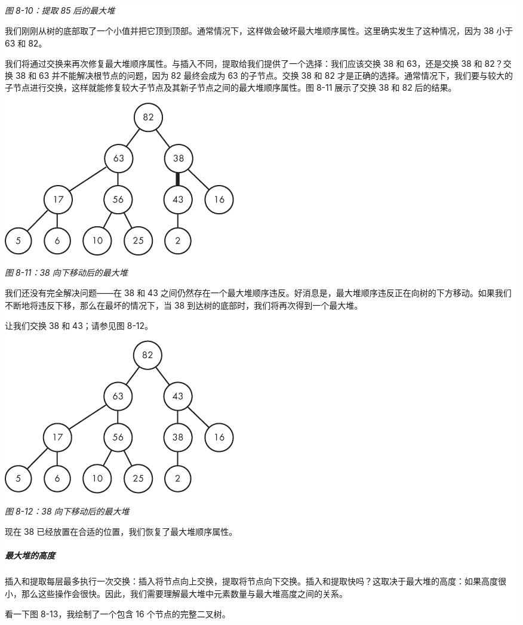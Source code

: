 *图 8-10：提取 85 后的最大堆*

我们刚刚从树的底部取了一个小值并把它顶到顶部。通常情况下，这样做会破坏最大堆顺序属性。这里确实发生了这种情况，因为 38 小于 63 和 82。

我们将通过交换来再次修复最大堆顺序属性。与插入不同，提取给我们提供了一个选择：我们应该交换 38 和 63，还是交换 38 和 82？交换 38 和 63 并不能解决根节点的问题，因为 82 最终会成为 63 的子节点。交换 38 和 82 才是正确的选择。通常情况下，我们要与较大的子节点进行交换，这样就能修复较大子节点及其新子节点之间的最大堆顺序属性。图 8-11 展示了交换 38 和 82 后的结果。

![Image](img/ch08fig11.jpg)

*图 8-11：38 向下移动后的最大堆*

我们还没有完全解决问题——在 38 和 43 之间仍然存在一个最大堆顺序违反。好消息是，最大堆顺序违反正在向树的下方移动。如果我们不断地将违反下移，那么在最坏的情况下，当 38 到达树的底部时，我们将再次得到一个最大堆。

让我们交换 38 和 43；请参见图 8-12。

![Image](img/ch08fig12.jpg)

*图 8-12：38 向下移动后的最大堆*

现在 38 已经放置在合适的位置，我们恢复了最大堆顺序属性。

##### 最大堆的高度

插入和提取每层最多执行一次交换：插入将节点向上交换，提取将节点向下交换。插入和提取快吗？这取决于最大堆的高度：如果高度很小，那么这些操作会很快。因此，我们需要理解最大堆中元素数量与最大堆高度之间的关系。

看一下图 8-13，我绘制了一个包含 16 个节点的完整二叉树。
